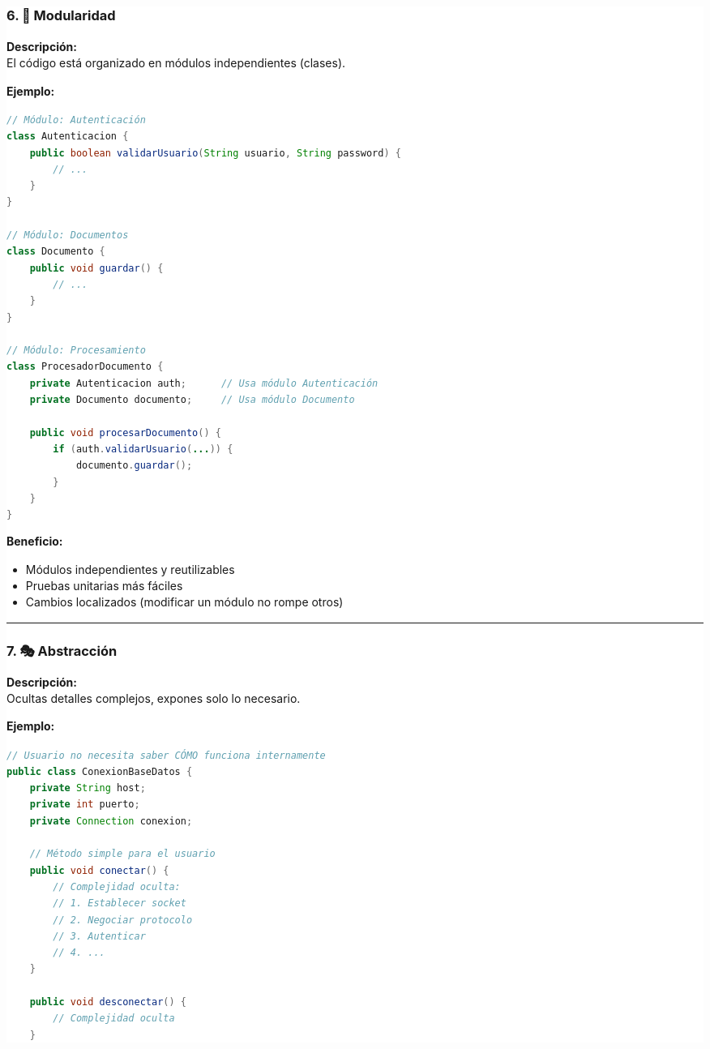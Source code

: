 ### 6. 🧩 Modularidad

**Descripción:**  
El código está organizado en módulos independientes (clases).

**Ejemplo:**
```java
// Módulo: Autenticación
class Autenticacion {
    public boolean validarUsuario(String usuario, String password) {
        // ...
    }
}

// Módulo: Documentos
class Documento {
    public void guardar() {
        // ...
    }
}

// Módulo: Procesamiento
class ProcesadorDocumento {
    private Autenticacion auth;      // Usa módulo Autenticación
    private Documento documento;     // Usa módulo Documento
    
    public void procesarDocumento() {
        if (auth.validarUsuario(...)) {
            documento.guardar();
        }
    }
}
```

**Beneficio:**
- Módulos independientes y reutilizables
- Pruebas unitarias más fáciles
- Cambios localizados (modificar un módulo no rompe otros)

---

### 7. 🎭 Abstracción

**Descripción:**  
Ocultas detalles complejos, expones solo lo necesario.

**Ejemplo:**
```java
// Usuario no necesita saber CÓMO funciona internamente
public class ConexionBaseDatos {
    private String host;
    private int puerto;
    private Connection conexion;
    
    // Método simple para el usuario
    public void conectar() {
        // Complejidad oculta:
        // 1. Establecer socket
        // 2. Negociar protocolo
        // 3. Autenticar
        // 4. ...
    }
    
    public void desconectar() {
        // Complejidad oculta
    }
```